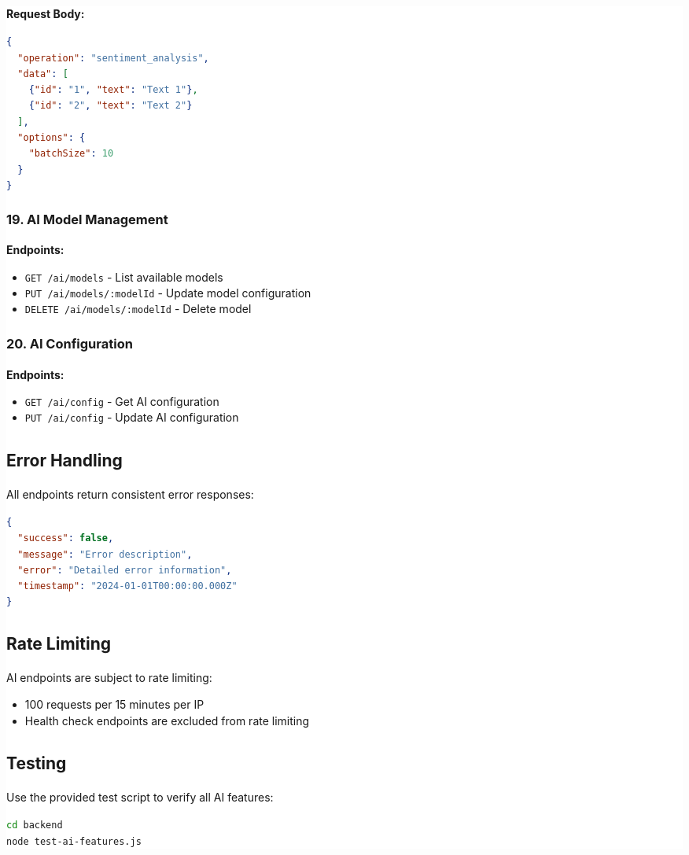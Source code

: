 **Request Body:**
```json
{
  "operation": "sentiment_analysis",
  "data": [
    {"id": "1", "text": "Text 1"},
    {"id": "2", "text": "Text 2"}
  ],
  "options": {
    "batchSize": 10
  }
}
```

### 19. AI Model Management

**Endpoints:**
- `GET /ai/models` - List available models
- `PUT /ai/models/:modelId` - Update model configuration
- `DELETE /ai/models/:modelId` - Delete model

### 20. AI Configuration

**Endpoints:**
- `GET /ai/config` - Get AI configuration
- `PUT /ai/config` - Update AI configuration

## Error Handling

All endpoints return consistent error responses:

```json
{
  "success": false,
  "message": "Error description",
  "error": "Detailed error information",
  "timestamp": "2024-01-01T00:00:00.000Z"
}
```

## Rate Limiting

AI endpoints are subject to rate limiting:
- 100 requests per 15 minutes per IP
- Health check endpoints are excluded from rate limiting

## Testing

Use the provided test script to verify all AI features:

```bash
cd backend
node test-ai-features.js
```
